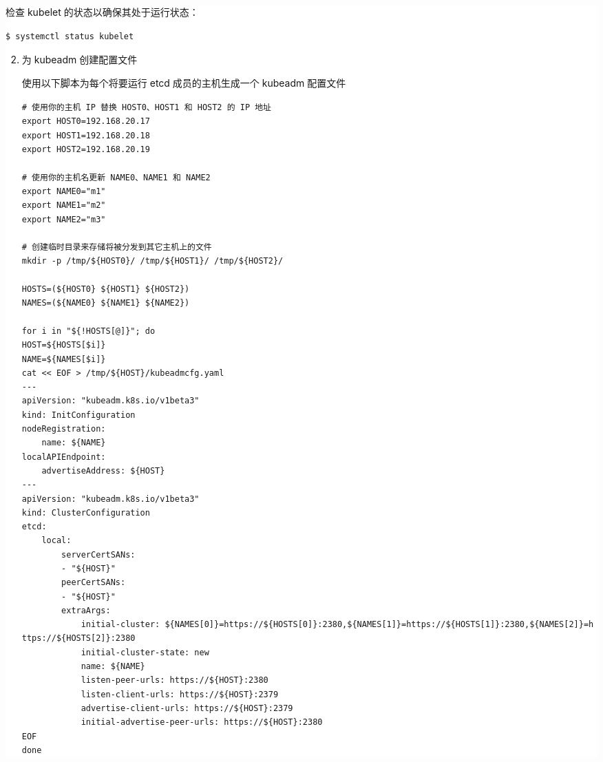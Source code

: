    检查 kubelet 的状态以确保其处于运行状态：

   ```shell
   $ systemctl status kubelet
   ```

2. 为 kubeadm 创建配置文件

   使用以下脚本为每个将要运行 etcd 成员的主机生成一个 kubeadm 配置文件

   ```shell
   # 使用你的主机 IP 替换 HOST0、HOST1 和 HOST2 的 IP 地址
   export HOST0=192.168.20.17
   export HOST1=192.168.20.18
   export HOST2=192.168.20.19
   
   # 使用你的主机名更新 NAME0、NAME1 和 NAME2
   export NAME0="m1"
   export NAME1="m2"
   export NAME2="m3"
   
   # 创建临时目录来存储将被分发到其它主机上的文件
   mkdir -p /tmp/${HOST0}/ /tmp/${HOST1}/ /tmp/${HOST2}/
   
   HOSTS=(${HOST0} ${HOST1} ${HOST2})
   NAMES=(${NAME0} ${NAME1} ${NAME2})
   
   for i in "${!HOSTS[@]}"; do
   HOST=${HOSTS[$i]}
   NAME=${NAMES[$i]}
   cat << EOF > /tmp/${HOST}/kubeadmcfg.yaml
   ---
   apiVersion: "kubeadm.k8s.io/v1beta3"
   kind: InitConfiguration
   nodeRegistration:
       name: ${NAME}
   localAPIEndpoint:
       advertiseAddress: ${HOST}
   ---
   apiVersion: "kubeadm.k8s.io/v1beta3"
   kind: ClusterConfiguration
   etcd:
       local:
           serverCertSANs:
           - "${HOST}"
           peerCertSANs:
           - "${HOST}"
           extraArgs:
               initial-cluster: ${NAMES[0]}=https://${HOSTS[0]}:2380,${NAMES[1]}=https://${HOSTS[1]}:2380,${NAMES[2]}=https://${HOSTS[2]}:2380
               initial-cluster-state: new
               name: ${NAME}
               listen-peer-urls: https://${HOST}:2380
               listen-client-urls: https://${HOST}:2379
               advertise-client-urls: https://${HOST}:2379
               initial-advertise-peer-urls: https://${HOST}:2380
   EOF
   done
   ```
